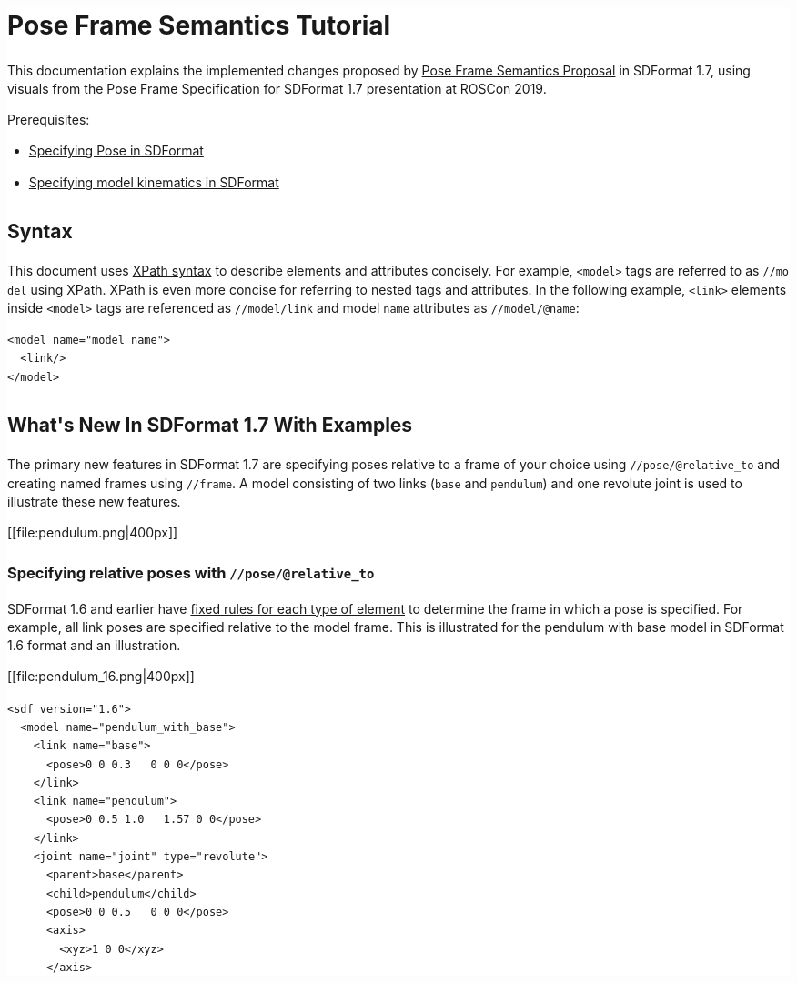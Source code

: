 # Pose Frame Semantics Tutorial

This documentation explains the implemented changes proposed by
[Pose Frame Semantics Proposal](http://sdformat.org/tutorials?tut=pose_frame_semantics_proposal) in SDFormat 1.7,
using visuals from the [Pose Frame Specification for SDFormat 1.7](https://doi.org/10.36288/ROSCon2019-900911)
presentation at [ROSCon 2019](https://roscon.ros.org/2019/).

Prerequisites:

- [Specifying Pose in SDFormat](http://sdformat.org/tutorials?tut=specify_pose&cat=specification&#specifying-pose-in-sdformat)

- [Specifying model kinematics in SDFormat](http://sdformat.org/tutorials?tut=spec_model_kinematics&cat=specification&#specifying-model-kinematics-in-sdformat)

## Syntax

This document uses [XPath syntax](https://www.w3schools.com/xml/xpath_syntax.asp)
to describe elements and attributes concisely.
For example, `<model>` tags are referred to as `//model` using XPath.
XPath is even more concise for referring to nested tags and attributes.
In the following example, `<link>` elements inside `<model>` tags are
referenced as `//model/link` and  model `name` attributes as `//model/@name`:

    <model name="model_name">
      <link/>
    </model>

## What's New In SDFormat 1.7 With Examples

The primary new features in SDFormat 1.7 are specifying poses relative to a
frame of your choice using `//pose/@relative_to` and creating named frames
using `//frame`. A model consisting of two links (`base` and `pendulum`)
and one revolute joint is used to illustrate these new features.

[[file:pendulum.png|400px]]

### Specifying relative poses with `//pose/@relative_to`

SDFormat 1.6 and earlier have
[fixed rules for each type of element](/tutorials?tut=pose_frame_semantics&ver=1.5#parent-frames-in-sdf-1-4)
to determine the frame in which a pose is specified. For example, all link
poses are specified relative to the model frame. This is illustrated for the
pendulum with base model in SDFormat 1.6 format and an illustration.

[[file:pendulum_16.png|400px]]

~~~
<sdf version="1.6">
  <model name="pendulum_with_base">
    <link name="base">
      <pose>0 0 0.3   0 0 0</pose>
    </link>
    <link name="pendulum">
      <pose>0 0.5 1.0   1.57 0 0</pose>
    </link>
    <joint name="joint" type="revolute">
      <parent>base</parent>
      <child>pendulum</child>
      <pose>0 0 0.5   0 0 0</pose>
      <axis>
        <xyz>1 0 0</xyz>
      </axis>
~~~